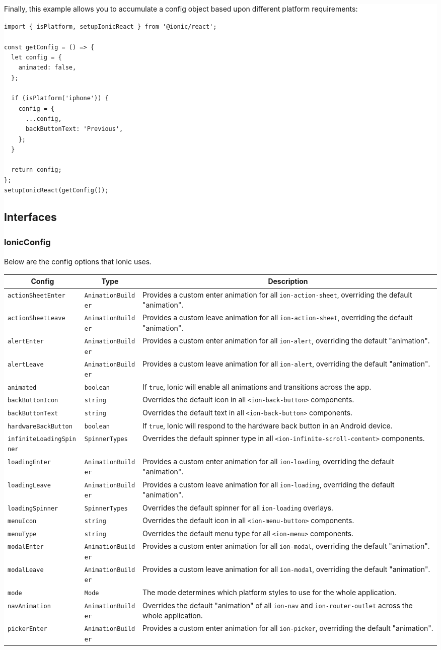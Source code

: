 Finally, this example allows you to accumulate a config object based upon different platform requirements:

```tsx
import { isPlatform, setupIonicReact } from '@ionic/react';

const getConfig = () => {
  let config = {
    animated: false,
  };

  if (isPlatform('iphone')) {
    config = {
      ...config,
      backButtonText: 'Previous',
    };
  }

  return config;
};
setupIonicReact(getConfig());
```

## Interfaces

### IonicConfig

Below are the config options that Ionic uses.

| Config                   | Type                                                                            | Description                                                                                              |
| ------------------------ | ------------------------------------------------------------------------------- | -------------------------------------------------------------------------------------------------------- |
| `actionSheetEnter`       | `AnimationBuilder`                                                              | Provides a custom enter animation for all `ion-action-sheet`, overriding the default "animation".        |
| `actionSheetLeave`       | `AnimationBuilder`                                                              | Provides a custom leave animation for all `ion-action-sheet`, overriding the default "animation".        |
| `alertEnter`             | `AnimationBuilder`                                                              | Provides a custom enter animation for all `ion-alert`, overriding the default "animation".               |
| `alertLeave`             | `AnimationBuilder`                                                              | Provides a custom leave animation for all `ion-alert`, overriding the default "animation".               |
| `animated`               | `boolean`                                                                       | If `true`, Ionic will enable all animations and transitions across the app.                              |
| `backButtonIcon`         | `string`                                                                        | Overrides the default icon in all `<ion-back-button>` components.                                        |
| `backButtonText`         | `string`                                                                        | Overrides the default text in all `<ion-back-button>` components.                                        |
| `hardwareBackButton`     | `boolean`                                                                       | If `true`, Ionic will respond to the hardware back button in an Android device.                          |
| `infiniteLoadingSpinner` | `SpinnerTypes`                                                                  | Overrides the default spinner type in all `<ion-infinite-scroll-content>` components.                    |
| `loadingEnter`           | `AnimationBuilder`                                                              | Provides a custom enter animation for all `ion-loading`, overriding the default "animation".             |
| `loadingLeave`           | `AnimationBuilder`                                                              | Provides a custom leave animation for all `ion-loading`, overriding the default "animation".             |
| `loadingSpinner`         | `SpinnerTypes`                                                                  | Overrides the default spinner for all `ion-loading` overlays.                                            |
| `menuIcon`               | `string`                                                                        | Overrides the default icon in all `<ion-menu-button>` components.                                        |
| `menuType`               | `string`                                                                        | Overrides the default menu type for all `<ion-menu>` components.                                         |
| `modalEnter`             | `AnimationBuilder`                                                              | Provides a custom enter animation for all `ion-modal`, overriding the default "animation".               |
| `modalLeave`             | `AnimationBuilder`                                                              | Provides a custom leave animation for all `ion-modal`, overriding the default "animation".               |
| `mode`                   | `Mode`                                                                          | The mode determines which platform styles to use for the whole application.                              |
| `navAnimation`           | `AnimationBuilder`                                                              | Overrides the default "animation" of all `ion-nav` and `ion-router-outlet` across the whole application. |
| `pickerEnter`            | `AnimationBuilder`                                                              | Provides a custom enter animation for all `ion-picker`, overriding the default "animation".              |